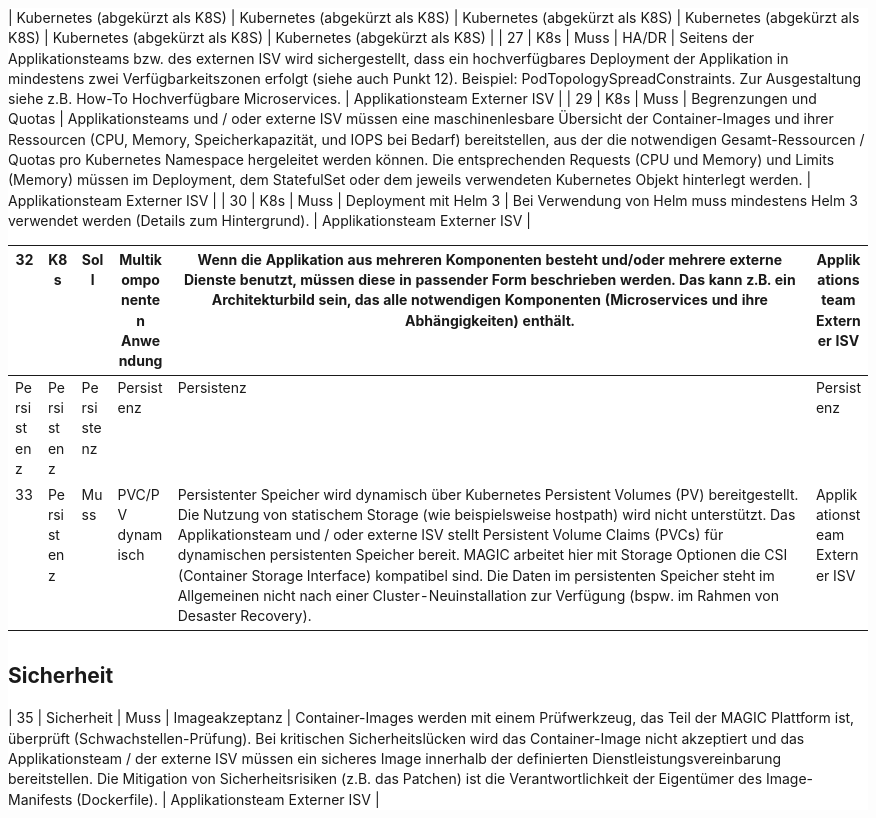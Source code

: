 | Kubernetes (abgekürzt als K8S) | Kubernetes (abgekürzt als K8S) | Kubernetes (abgekürzt als K8S) | Kubernetes (abgekürzt als K8S) | Kubernetes (abgekürzt als K8S)                                                                                                                                                                                                                                                                                                                                                                                                                                                 | Kubernetes (abgekürzt als K8S)  |
| 27                             | K8s                            | Muss                           | HA/DR                          | Seitens der Applikationsteams bzw. des externen ISV wird sichergestellt, dass ein hochverfügbares Deployment der Applikation in mindestens zwei Verfügbarkeitszonen erfolgt (siehe auch Punkt 12). Beispiel: PodTopologySpreadConstraints. Zur Ausgestaltung siehe z.B. How-To Hochverfügbare Microservices.                                                                                                                                                                   | Applikationsteam Externer ISV   |
| 29                             | K8s                            | Muss                           | Begrenzungen und Quotas        | Applikationsteams und / oder externe ISV müssen eine maschinenlesbare Übersicht der Container-Images und ihrer Ressourcen (CPU, Memory, Speicherkapazität, und IOPS bei Bedarf) bereitstellen, aus der die notwendigen Gesamt-Ressourcen / Quotas pro Kubernetes Namespace hergeleitet werden können. Die entsprechenden Requests (CPU und Memory) und Limits (Memory) müssen im Deployment, dem StatefulSet oder dem jeweils verwendeten Kubernetes Objekt hinterlegt werden. | Applikationsteam Externer ISV   |
| 30                             | K8s                            | Muss                           | Deployment mit Helm 3          | Bei Verwendung von Helm muss mindestens Helm 3 verwendet werden (Details zum Hintergrund).                                                                                                                                                                                                                                                                                                                                                                                     | Applikationsteam Externer ISV   |

| 32         | K8s        | Soll       | Multikomponenten Anwendung   | Wenn die Applikation aus mehreren Komponenten besteht und/oder mehrere externe Dienste benutzt, müssen diese in passender Form beschrieben werden. Das kann z.B. ein Architekturbild sein, das alle notwendigen Komponenten (Microservices und ihre Abhängigkeiten) enthält.                                                                                                                                                                                                                                                                                                   | Applikationsteam Externer ISV   |
|------------|------------|------------|------------------------------|--------------------------------------------------------------------------------------------------------------------------------------------------------------------------------------------------------------------------------------------------------------------------------------------------------------------------------------------------------------------------------------------------------------------------------------------------------------------------------------------------------------------------------------------------------------------------------|---------------------------------|
| Persistenz | Persistenz | Persistenz | Persistenz                   | Persistenz                                                                                                                                                                                                                                                                                                                                                                                                                                                                                                                                                                     | Persistenz                      |
| 33         | Persistenz | Muss       | PVC/PV dynamisch             | Persistenter Speicher wird dynamisch über Kubernetes Persistent Volumes (PV) bereitgestellt. Die Nutzung von statischem Storage (wie beispielsweise hostpath) wird nicht unterstützt. Das Applikationsteam und / oder externe ISV stellt Persistent Volume Claims (PVCs) für dynamischen persistenten Speicher bereit. MAGIC arbeitet hier mit Storage Optionen die CSI (Container Storage Interface) kompatibel sind. Die Daten im persistenten Speicher steht im Allgemeinen nicht nach einer Cluster-Neuinstallation zur Verfügung (bspw. im Rahmen von Desaster Recovery). | Applikationsteam Externer ISV   |

## Sicherheit

| 35   | Sicherheit   | Muss   | Imageakzeptanz                             | Container-Images werden mit einem Prüfwerkzeug, das Teil der MAGIC Plattform ist, überprüft (Schwachstellen-Prüfung). Bei kritischen Sicherheitslücken wird das Container-Image nicht akzeptiert und das Applikationsteam / der externe ISV müssen ein sicheres Image innerhalb der definierten Dienstleistungsvereinbarung bereitstellen. Die Mitigation von Sicherheitsrisiken (z.B. das Patchen) ist die Verantwortlichkeit der Eigentümer des Image-Manifests (Dockerfile).                | Applikationsteam Externer ISV            |